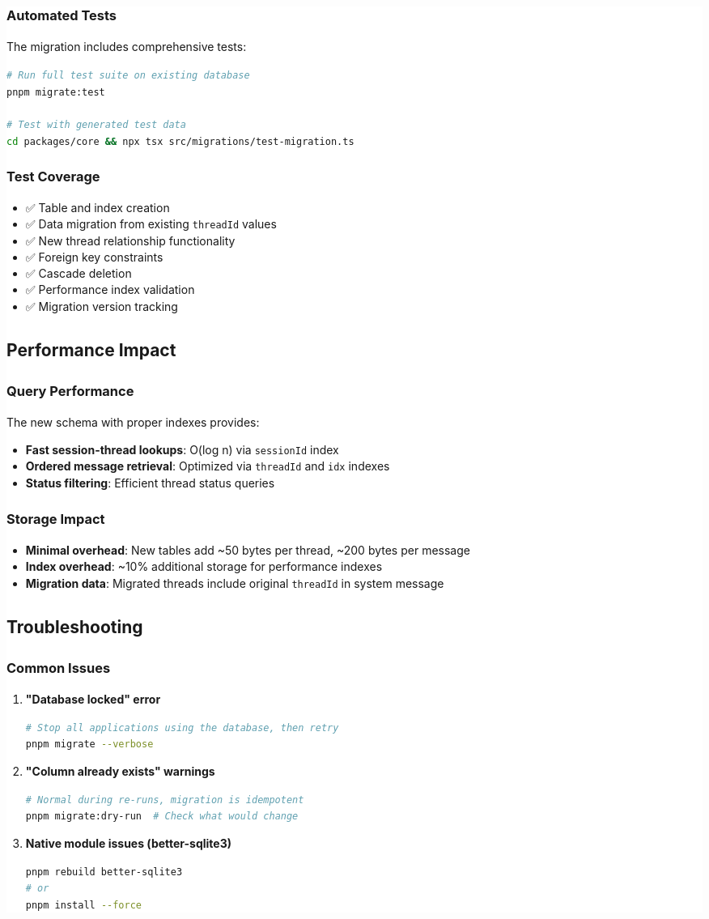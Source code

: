 ### Automated Tests
The migration includes comprehensive tests:

```bash
# Run full test suite on existing database
pnpm migrate:test

# Test with generated test data
cd packages/core && npx tsx src/migrations/test-migration.ts
```

### Test Coverage
- ✅ Table and index creation
- ✅ Data migration from existing `threadId` values
- ✅ New thread relationship functionality
- ✅ Foreign key constraints
- ✅ Cascade deletion
- ✅ Performance index validation
- ✅ Migration version tracking

## Performance Impact

### Query Performance
The new schema with proper indexes provides:
- **Fast session-thread lookups**: O(log n) via `sessionId` index
- **Ordered message retrieval**: Optimized via `threadId` and `idx` indexes
- **Status filtering**: Efficient thread status queries

### Storage Impact
- **Minimal overhead**: New tables add ~50 bytes per thread, ~200 bytes per message
- **Index overhead**: ~10% additional storage for performance indexes
- **Migration data**: Migrated threads include original `threadId` in system message

## Troubleshooting

### Common Issues

1. **"Database locked" error**
   ```bash
   # Stop all applications using the database, then retry
   pnpm migrate --verbose
   ```

2. **"Column already exists" warnings**
   ```bash
   # Normal during re-runs, migration is idempotent
   pnpm migrate:dry-run  # Check what would change
   ```

3. **Native module issues (better-sqlite3)**
   ```bash
   pnpm rebuild better-sqlite3
   # or
   pnpm install --force
   ```
